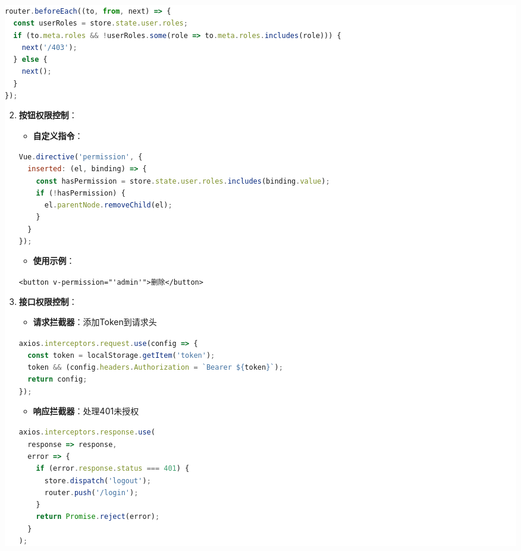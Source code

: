    ```javascript
   router.beforeEach((to, from, next) => {
     const userRoles = store.state.user.roles;
     if (to.meta.roles && !userRoles.some(role => to.meta.roles.includes(role))) {
       next('/403');
     } else {
       next();
     }
   });
   ```

2. **按钮权限控制**：  
   - **自定义指令**：  

   ```javascript
   Vue.directive('permission', {
     inserted: (el, binding) => {
       const hasPermission = store.state.user.roles.includes(binding.value);
       if (!hasPermission) {
         el.parentNode.removeChild(el);
       }
     }
   });
   ```

   - **使用示例**：  

   ```vue
   <button v-permission="'admin'">删除</button>
   ```

3. **接口权限控制**：  
   - **请求拦截器**：添加Token到请求头  

   ```javascript
   axios.interceptors.request.use(config => {
     const token = localStorage.getItem('token');
     token && (config.headers.Authorization = `Bearer ${token}`);
     return config;
   });
   ```

   - **响应拦截器**：处理401未授权  

   ```javascript
   axios.interceptors.response.use(
     response => response,
     error => {
       if (error.response.status === 401) {
         store.dispatch('logout');
         router.push('/login');
       }
       return Promise.reject(error);
     }
   );
   ```
